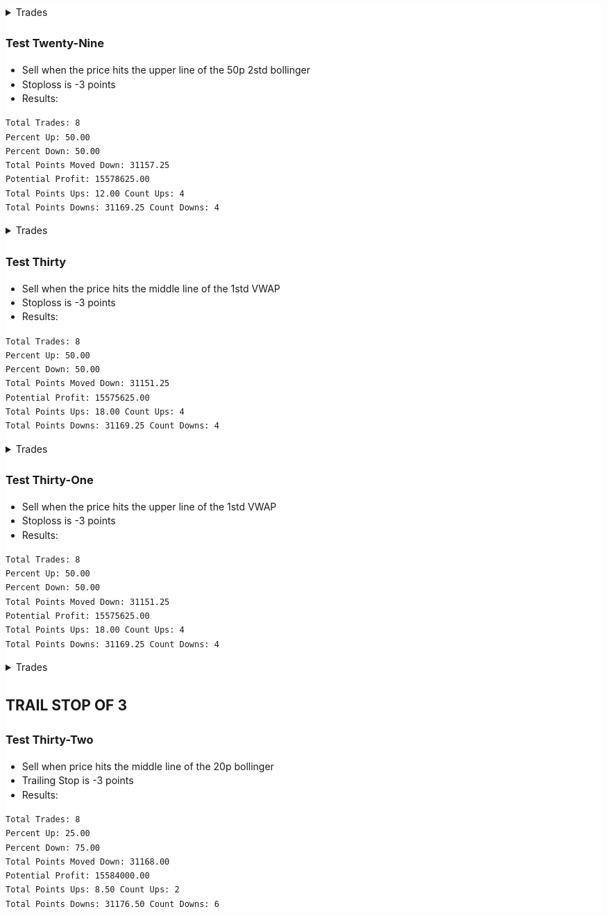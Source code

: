 <details><summary>Trades</summary></details>

### Test Twenty-Nine
* Sell when the price hits the upper line of the 50p 2std bollinger
* Stoploss is -3 points
* Results:
```
Total Trades: 8
Percent Up: 50.00
Percent Down: 50.00
Total Points Moved Down: 31157.25
Potential Profit: 15578625.00
Total Points Ups: 12.00 Count Ups: 4
Total Points Downs: 31169.25 Count Downs: 4
```

<details><summary>Trades</summary></details>

### Test Thirty
* Sell when the price hits the middle line of the 1std VWAP
* Stoploss is -3 points
* Results:
```
Total Trades: 8
Percent Up: 50.00
Percent Down: 50.00
Total Points Moved Down: 31151.25
Potential Profit: 15575625.00
Total Points Ups: 18.00 Count Ups: 4
Total Points Downs: 31169.25 Count Downs: 4
```

<details><summary>Trades</summary></details>

### Test Thirty-One
* Sell when the price hits the upper line of the 1std VWAP
* Stoploss is -3 points
* Results:
```
Total Trades: 8
Percent Up: 50.00
Percent Down: 50.00
Total Points Moved Down: 31151.25
Potential Profit: 15575625.00
Total Points Ups: 18.00 Count Ups: 4
Total Points Downs: 31169.25 Count Downs: 4
```

<details><summary>Trades</summary></details>

## TRAIL STOP OF 3

### Test Thirty-Two
* Sell when price hits the middle line of the 20p bollinger
* Trailing Stop is -3 points
* Results:
```
Total Trades: 8
Percent Up: 25.00
Percent Down: 75.00
Total Points Moved Down: 31168.00
Potential Profit: 15584000.00
Total Points Ups: 8.50 Count Ups: 2
Total Points Downs: 31176.50 Count Downs: 6
```